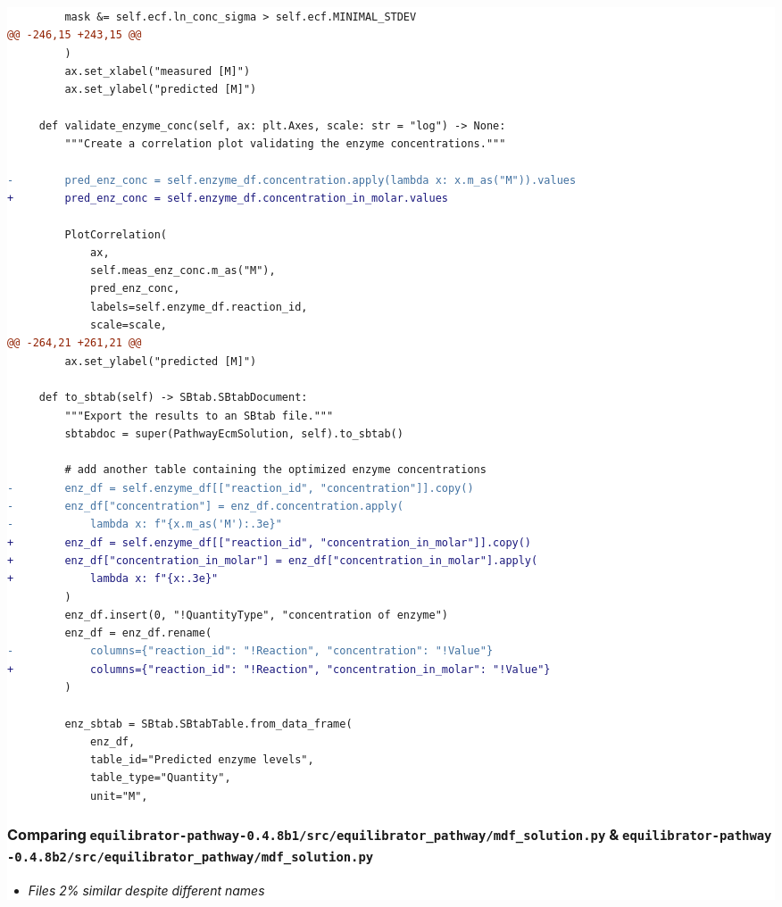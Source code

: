 ```diff
         mask &= self.ecf.ln_conc_sigma > self.ecf.MINIMAL_STDEV
@@ -246,15 +243,15 @@
         )
         ax.set_xlabel("measured [M]")
         ax.set_ylabel("predicted [M]")
 
     def validate_enzyme_conc(self, ax: plt.Axes, scale: str = "log") -> None:
         """Create a correlation plot validating the enzyme concentrations."""
 
-        pred_enz_conc = self.enzyme_df.concentration.apply(lambda x: x.m_as("M")).values
+        pred_enz_conc = self.enzyme_df.concentration_in_molar.values
 
         PlotCorrelation(
             ax,
             self.meas_enz_conc.m_as("M"),
             pred_enz_conc,
             labels=self.enzyme_df.reaction_id,
             scale=scale,
@@ -264,21 +261,21 @@
         ax.set_ylabel("predicted [M]")
 
     def to_sbtab(self) -> SBtab.SBtabDocument:
         """Export the results to an SBtab file."""
         sbtabdoc = super(PathwayEcmSolution, self).to_sbtab()
 
         # add another table containing the optimized enzyme concentrations
-        enz_df = self.enzyme_df[["reaction_id", "concentration"]].copy()
-        enz_df["concentration"] = enz_df.concentration.apply(
-            lambda x: f"{x.m_as('M'):.3e}"
+        enz_df = self.enzyme_df[["reaction_id", "concentration_in_molar"]].copy()
+        enz_df["concentration_in_molar"] = enz_df["concentration_in_molar"].apply(
+            lambda x: f"{x:.3e}"
         )
         enz_df.insert(0, "!QuantityType", "concentration of enzyme")
         enz_df = enz_df.rename(
-            columns={"reaction_id": "!Reaction", "concentration": "!Value"}
+            columns={"reaction_id": "!Reaction", "concentration_in_molar": "!Value"}
         )
 
         enz_sbtab = SBtab.SBtabTable.from_data_frame(
             enz_df,
             table_id="Predicted enzyme levels",
             table_type="Quantity",
             unit="M",
```

### Comparing `equilibrator-pathway-0.4.8b1/src/equilibrator_pathway/mdf_solution.py` & `equilibrator-pathway-0.4.8b2/src/equilibrator_pathway/mdf_solution.py`

 * *Files 2% similar despite different names*

